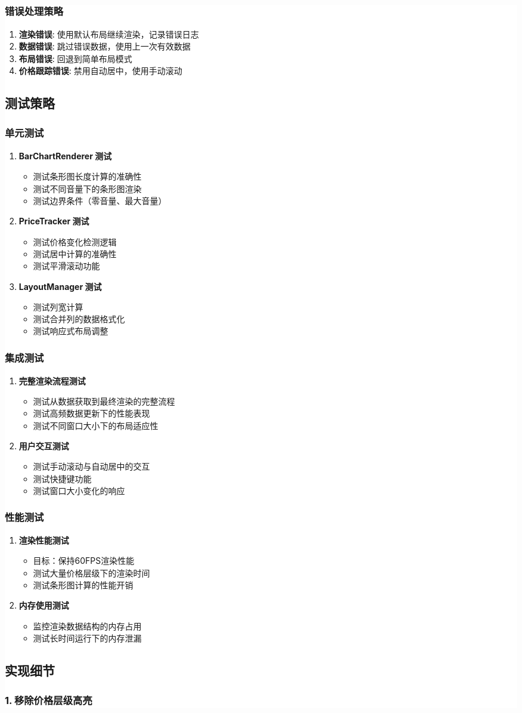 ### 错误处理策略

1. **渲染错误**: 使用默认布局继续渲染，记录错误日志
2. **数据错误**: 跳过错误数据，使用上一次有效数据
3. **布局错误**: 回退到简单布局模式
4. **价格跟踪错误**: 禁用自动居中，使用手动滚动

## 测试策略

### 单元测试

1. **BarChartRenderer 测试**
   - 测试条形图长度计算的准确性
   - 测试不同音量下的条形图渲染
   - 测试边界条件（零音量、最大音量）

2. **PriceTracker 测试**
   - 测试价格变化检测逻辑
   - 测试居中计算的准确性
   - 测试平滑滚动功能

3. **LayoutManager 测试**
   - 测试列宽计算
   - 测试合并列的数据格式化
   - 测试响应式布局调整

### 集成测试

1. **完整渲染流程测试**
   - 测试从数据获取到最终渲染的完整流程
   - 测试高频数据更新下的性能表现
   - 测试不同窗口大小下的布局适应性

2. **用户交互测试**
   - 测试手动滚动与自动居中的交互
   - 测试快捷键功能
   - 测试窗口大小变化的响应

### 性能测试

1. **渲染性能测试**
   - 目标：保持60FPS渲染性能
   - 测试大量价格层级下的渲染时间
   - 测试条形图计算的性能开销

2. **内存使用测试**
   - 监控渲染数据结构的内存占用
   - 测试长时间运行下的内存泄漏

## 实现细节

### 1. 移除价格层级高亮
